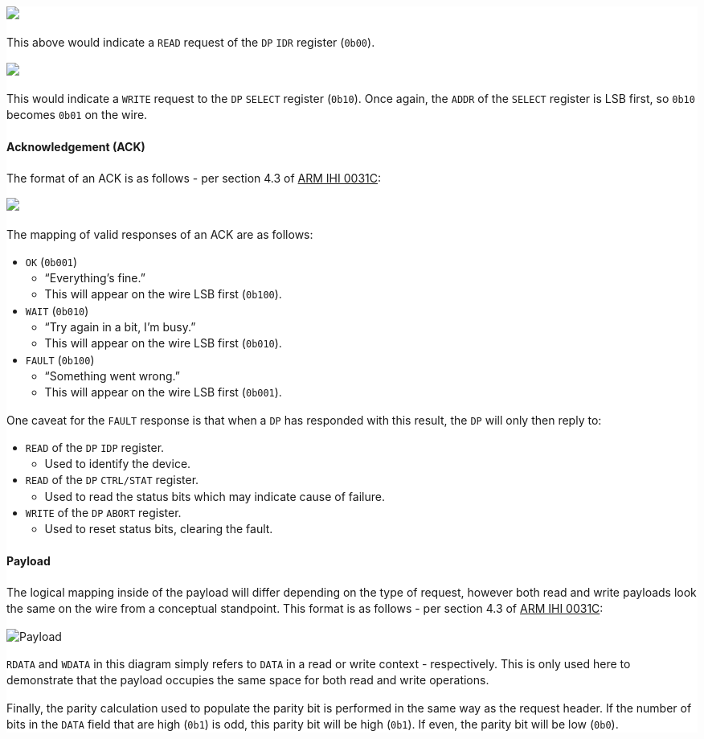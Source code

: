 ![](/assets/article_images/2018/SWD-0b10100101.png)

This above would indicate a `READ` request of the `DP` `IDR` register (`0b00`).

![](/assets/article_images/2018/SWD-0b10001101.png)

This would indicate a `WRITE` request to the `DP` `SELECT` register (`0b10`). Once again, the `ADDR` of the `SELECT` register is LSB first, so `0b10` becomes `0b01` on the wire.

#### Acknowledgement (ACK)

The format of an ACK is as follows - per section 4.3 of [ARM IHI 0031C](https://static.docs.arm.com/ihi0031/c/IHI0031C_debug_interface_as.pdf):

![](/assets/article_images/2018/SWD-ACK.png)

The mapping of valid responses of an ACK are as follows:

-   `OK` (`0b001`)
    -   “Everything’s fine.”
    -   This will appear on the wire LSB first (`0b100`).
-   `WAIT` (`0b010`)
    -   “Try again in a bit, I’m busy.”
    -   This will appear on the wire LSB first (`0b010`).
-   `FAULT` (`0b100`)
    -   “Something went wrong.”
    -   This will appear on the wire LSB first (`0b001`).

One caveat for the `FAULT` response is that when a `DP` has responded with this result, the `DP` will only then reply to:

-   `READ` of the `DP` `IDP` register.
    -   Used to identify the device.
-   `READ` of the `DP` `CTRL/STAT` register.
    -   Used to read the status bits which may indicate cause of failure.
-   `WRITE` of the `DP` `ABORT` register.
    -   Used to reset status bits, clearing the fault.

#### Payload

The logical mapping inside of the payload will differ depending on the type of request, however both read and write payloads look the same on the wire from a conceptual standpoint. This format is as follows - per section 4.3 of [ARM IHI 0031C](https://static.docs.arm.com/ihi0031/c/IHI0031C_debug_interface_as.pdf):

![Payload](/assets/article_images/2018/SWD-Request-Payload.png)

`RDATA` and `WDATA` in this diagram simply refers to `DATA` in a read or write context - respectively. This is only used here to demonstrate that the payload occupies the same space for both read and write operations.

Finally, the parity calculation used to populate the parity bit is performed in the same way as the request header. If the number of bits in the `DATA` field that are high (`0b1`) is odd, this parity bit will be high (`0b1`). If even, the parity bit will be low (`0b0`).
